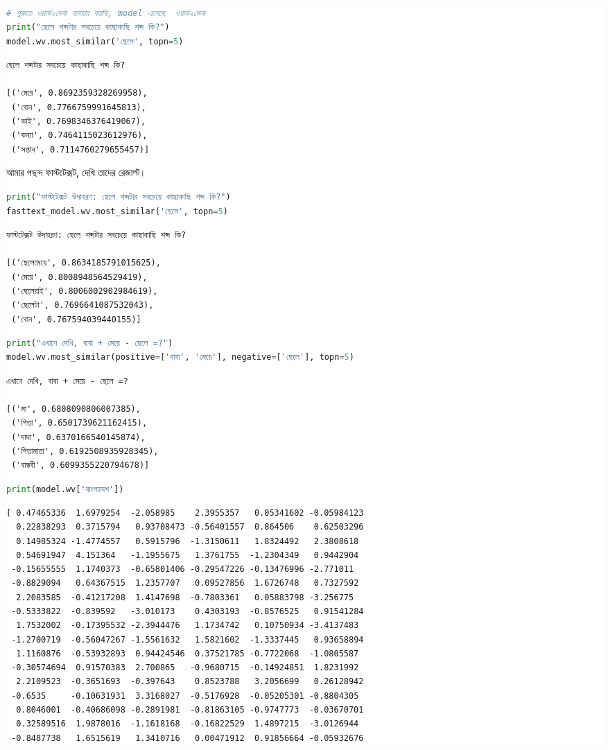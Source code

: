 
```python
# শুরুতে ওয়ার্ড২ভেক ব্যবহার করছি, model এসেছে  ওয়ার্ড২ভেক
print("ছেলে শব্দটার সবচেয়ে কাছাকাছি শব্দ কি?")
model.wv.most_similar('ছেলে', topn=5)
```

```text
ছেলে শব্দটার সবচেয়ে কাছাকাছি শব্দ কি?

[('মেয়ে', 0.8692359328269958),
 ('বোন', 0.7766759991645813),
 ('ভাই', 0.7698346376419067),
 ('কন্যা', 0.7464115023612976),
 ('সন্তান', 0.7114760279655457)]
```

আমার পছন্দ ফাস্টটেক্সট, দেখি তাদের রেজাল্ট।

```python
print("ফাস্টটেক্সট উদাহরণ: ছেলে শব্দটার সবচেয়ে কাছাকাছি শব্দ কি?")
fasttext_model.wv.most_similar('ছেলে', topn=5)
```

```text
ফাস্টটেক্সট উদাহরণ: ছেলে শব্দটার সবচেয়ে কাছাকাছি শব্দ কি?

[('ছেলেমেয়ে', 0.8634185791015625),
 ('মেয়ে', 0.8008948564529419),
 ('ছেলেরাই', 0.8006002902984619),
 ('ছেলেটা', 0.7696641087532043),
 ('বোন', 0.767594039440155)]
```

```python
print("এখানে দেখি, বাবা + মেয়ে - ছেলে =?")
model.wv.most_similar(positive=['বাবা', 'মেয়ে'], negative=['ছেলে'], topn=5)
```

```text
এখানে দেখি, বাবা + মেয়ে - ছেলে =?

[('মা', 0.6808090806007385),
 ('পিতা', 0.6501739621162415),
 ('দাদা', 0.6370166540145874),
 ('পিতামাতা', 0.6192508935928345),
 ('বান্ধবী', 0.6099355220794678)]
```

```python
print(model.wv['বাংলাদেশ'])
```

```text
[ 0.47465336  1.6979254  -2.058985    2.3955357   0.05341602 -0.05984123
  0.22838293  0.3715794   0.93708473 -0.56401557  0.864506    0.62503296
  0.14985324 -1.4774557   0.5915796  -1.3150611   1.8324492   2.3808618
  0.54691947  4.151364   -1.1955675   1.3761755  -1.2304349   0.9442904
 -0.15655555  1.1740373  -0.65801406 -0.29547226 -0.13476996 -2.771011
 -0.8829094   0.64367515  1.2357707   0.09527856  1.6726748   0.7327592
  2.2083585  -0.41217208  1.4147698  -0.7803361   0.05883798 -3.256775
 -0.5333822  -0.839592   -3.010173    0.4303193  -0.8576525   0.91541284
  1.7532002  -0.17395532 -2.3944476   1.1734742   0.10750934 -3.4137483
 -1.2700719  -0.56047267 -1.5561632   1.5821602  -1.3337445   0.93658894
  1.1160876  -0.53932893  0.94424546  0.37521785 -0.7722068  -1.0805587
 -0.30574694  0.91570383  2.700865   -0.9680715  -0.14924851  1.8231992
  2.2109523  -0.3651693  -0.397643    0.8523788   3.2056699   0.26128942
 -0.6535     -0.10631931  3.3168027  -0.5176928  -0.05205301 -0.8804305
  0.8046001  -0.40686098 -0.2891981  -0.81863105 -0.9747773  -0.03670701
  0.32589516  1.9878016  -1.1618168  -0.16822529  1.4897215  -3.0126944
 -0.8487738   1.6515619   1.3410716   0.00471912  0.91856664 -0.05932676
```